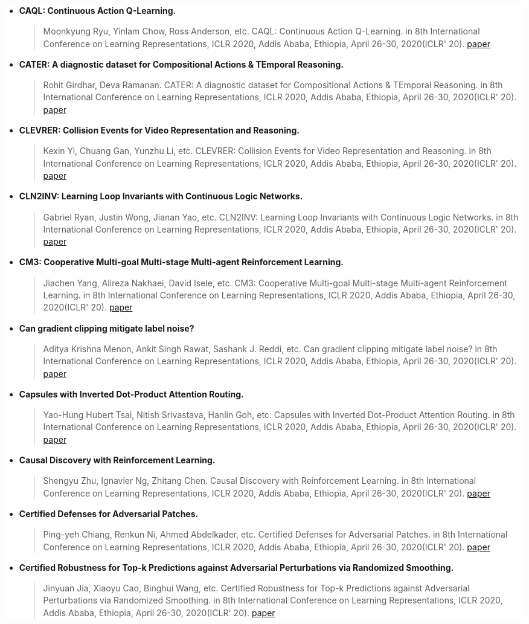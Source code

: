 
- **CAQL: Continuous Action Q-Learning.**
    > Moonkyung Ryu, Yinlam Chow, Ross Anderson, etc. CAQL: Continuous Action Q-Learning. in 8th International Conference on Learning Representations, ICLR 2020, Addis Ababa, Ethiopia, April 26-30, 2020(ICLR' 20).  [paper](https://openreview.net/forum?id=BkxXe0Etwr)


- **CATER: A diagnostic dataset for Compositional Actions &amp; TEmporal Reasoning.**
    > Rohit Girdhar, Deva Ramanan. CATER: A diagnostic dataset for Compositional Actions &amp; TEmporal Reasoning. in 8th International Conference on Learning Representations, ICLR 2020, Addis Ababa, Ethiopia, April 26-30, 2020(ICLR' 20).  [paper](https://openreview.net/forum?id=HJgzt2VKPB)


- **CLEVRER: Collision Events for Video Representation and Reasoning.**
    > Kexin Yi, Chuang Gan, Yunzhu Li, etc. CLEVRER: Collision Events for Video Representation and Reasoning. in 8th International Conference on Learning Representations, ICLR 2020, Addis Ababa, Ethiopia, April 26-30, 2020(ICLR' 20).  [paper](https://openreview.net/forum?id=HkxYzANYDB)


- **CLN2INV: Learning Loop Invariants with Continuous Logic Networks.**
    > Gabriel Ryan, Justin Wong, Jianan Yao, etc. CLN2INV: Learning Loop Invariants with Continuous Logic Networks. in 8th International Conference on Learning Representations, ICLR 2020, Addis Ababa, Ethiopia, April 26-30, 2020(ICLR' 20).  [paper](https://openreview.net/forum?id=HJlfuTEtvB)


- **CM3: Cooperative Multi-goal Multi-stage Multi-agent Reinforcement Learning.**
    > Jiachen Yang, Alireza Nakhaei, David Isele, etc. CM3: Cooperative Multi-goal Multi-stage Multi-agent Reinforcement Learning. in 8th International Conference on Learning Representations, ICLR 2020, Addis Ababa, Ethiopia, April 26-30, 2020(ICLR' 20).  [paper](https://openreview.net/forum?id=S1lEX04tPr)


- **Can gradient clipping mitigate label noise?**
    > Aditya Krishna Menon, Ankit Singh Rawat, Sashank J. Reddi, etc. Can gradient clipping mitigate label noise? in 8th International Conference on Learning Representations, ICLR 2020, Addis Ababa, Ethiopia, April 26-30, 2020(ICLR' 20).  [paper](https://openreview.net/forum?id=rklB76EKPr)


- **Capsules with Inverted Dot-Product Attention Routing.**
    > Yao-Hung Hubert Tsai, Nitish Srivastava, Hanlin Goh, etc. Capsules with Inverted Dot-Product Attention Routing. in 8th International Conference on Learning Representations, ICLR 2020, Addis Ababa, Ethiopia, April 26-30, 2020(ICLR' 20).  [paper](https://openreview.net/forum?id=HJe6uANtwH)


- **Causal Discovery with Reinforcement Learning.**
    > Shengyu Zhu, Ignavier Ng, Zhitang Chen. Causal Discovery with Reinforcement Learning. in 8th International Conference on Learning Representations, ICLR 2020, Addis Ababa, Ethiopia, April 26-30, 2020(ICLR' 20).  [paper](https://openreview.net/forum?id=S1g2skStPB)


- **Certified Defenses for Adversarial Patches.**
    > Ping-yeh Chiang, Renkun Ni, Ahmed Abdelkader, etc. Certified Defenses for Adversarial Patches. in 8th International Conference on Learning Representations, ICLR 2020, Addis Ababa, Ethiopia, April 26-30, 2020(ICLR' 20).  [paper](https://openreview.net/forum?id=HyeaSkrYPH)


- **Certified Robustness for Top-k Predictions against Adversarial Perturbations via Randomized Smoothing.**
    > Jinyuan Jia, Xiaoyu Cao, Binghui Wang, etc. Certified Robustness for Top-k Predictions against Adversarial Perturbations via Randomized Smoothing. in 8th International Conference on Learning Representations, ICLR 2020, Addis Ababa, Ethiopia, April 26-30, 2020(ICLR' 20).  [paper](https://openreview.net/forum?id=BkeWw6VFwr)
